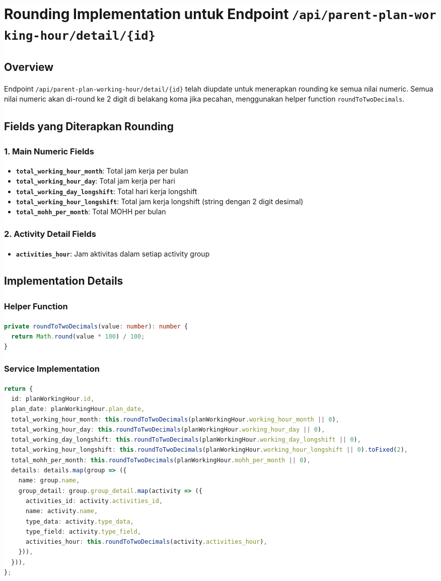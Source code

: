 # Rounding Implementation untuk Endpoint `/api/parent-plan-working-hour/detail/{id}`

## Overview

Endpoint `/api/parent-plan-working-hour/detail/{id}` telah diupdate untuk menerapkan rounding ke semua nilai numeric. Semua nilai numeric akan di-round ke 2 digit di belakang koma jika pecahan, menggunakan helper function `roundToTwoDecimals`.

## Fields yang Diterapkan Rounding

### 1. Main Numeric Fields
- **`total_working_hour_month`**: Total jam kerja per bulan
- **`total_working_hour_day`**: Total jam kerja per hari  
- **`total_working_day_longshift`**: Total hari kerja longshift
- **`total_working_hour_longshift`**: Total jam kerja longshift (string dengan 2 digit desimal)
- **`total_mohh_per_month`**: Total MOHH per bulan

### 2. Activity Detail Fields
- **`activities_hour`**: Jam aktivitas dalam setiap activity group

## Implementation Details

### Helper Function
```typescript
private roundToTwoDecimals(value: number): number {
  return Math.round(value * 100) / 100;
}
```

### Service Implementation
```typescript
return {
  id: planWorkingHour.id,
  plan_date: planWorkingHour.plan_date,
  total_working_hour_month: this.roundToTwoDecimals(planWorkingHour.working_hour_month || 0),
  total_working_hour_day: this.roundToTwoDecimals(planWorkingHour.working_hour_day || 0),
  total_working_day_longshift: this.roundToTwoDecimals(planWorkingHour.working_day_longshift || 0),
  total_working_hour_longshift: this.roundToTwoDecimals(planWorkingHour.working_hour_longshift || 0).toFixed(2),
  total_mohh_per_month: this.roundToTwoDecimals(planWorkingHour.mohh_per_month || 0),
  details: details.map(group => ({
    name: group.name,
    group_detail: group.group_detail.map(activity => ({
      activities_id: activity.activities_id,
      name: activity.name,
      type_data: activity.type_data,
      type_field: activity.type_field,
      activities_hour: this.roundToTwoDecimals(activity.activities_hour),
    })),
  })),
};
```
